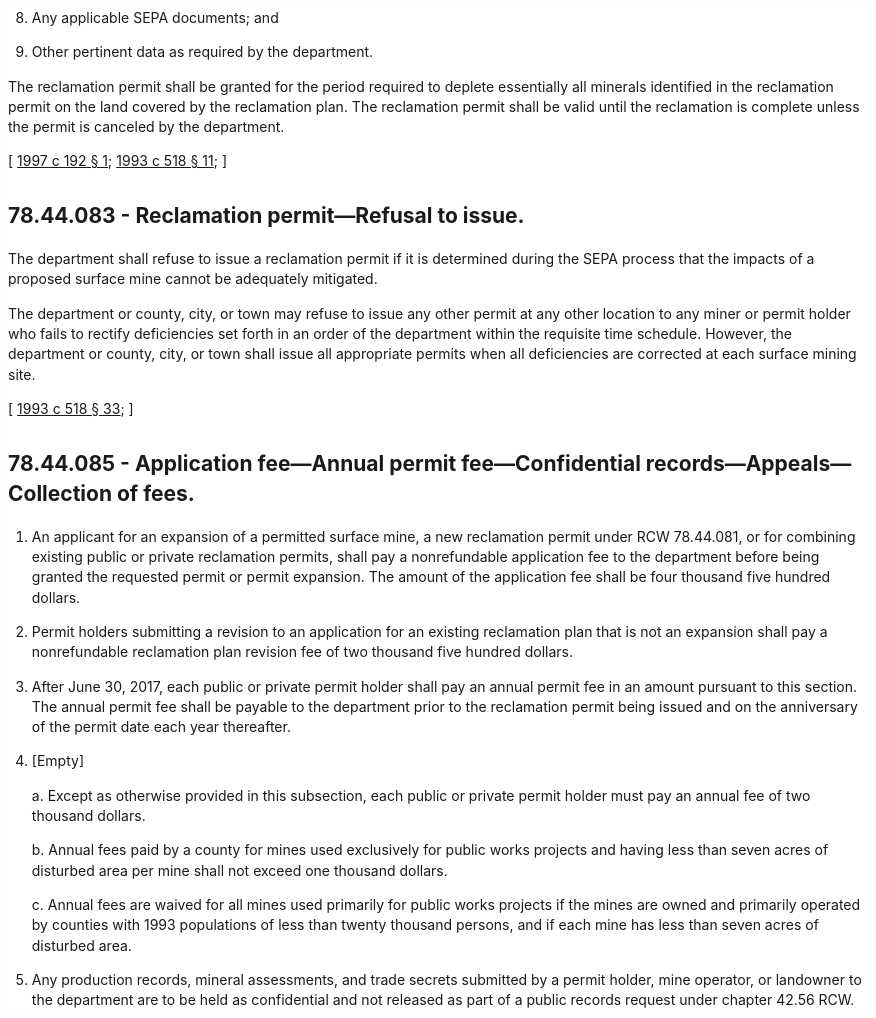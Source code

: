 8. Any applicable SEPA documents; and

9. Other pertinent data as required by the department.

The reclamation permit shall be granted for the period required to deplete essentially all minerals identified in the reclamation permit on the land covered by the reclamation plan. The reclamation permit shall be valid until the reclamation is complete unless the permit is canceled by the department.

\[ [1997 c 192 § 1](http://lawfilesext.leg.wa.gov/biennium/1997-98/Pdf/Bills/Session%20Laws/House/1600-S.SL.pdf?cite=1997%20c%20192%20§%201); [1993 c 518 § 11](http://lawfilesext.leg.wa.gov/biennium/1993-94/Pdf/Bills/Session%20Laws/Senate/5502-S2.SL.pdf?cite=1993%20c%20518%20§%2011); \]

## 78.44.083 - Reclamation permit—Refusal to issue.
The department shall refuse to issue a reclamation permit if it is determined during the SEPA process that the impacts of a proposed surface mine cannot be adequately mitigated.

The department or county, city, or town may refuse to issue any other permit at any other location to any miner or permit holder who fails to rectify deficiencies set forth in an order of the department within the requisite time schedule. However, the department or county, city, or town shall issue all appropriate permits when all deficiencies are corrected at each surface mining site.

\[ [1993 c 518 § 33](http://lawfilesext.leg.wa.gov/biennium/1993-94/Pdf/Bills/Session%20Laws/Senate/5502-S2.SL.pdf?cite=1993%20c%20518%20§%2033); \]

## 78.44.085 - Application fee—Annual permit fee—Confidential records—Appeals—Collection of fees.
1. An applicant for an expansion of a permitted surface mine, a new reclamation permit under RCW 78.44.081, or for combining existing public or private reclamation permits, shall pay a nonrefundable application fee to the department before being granted the requested permit or permit expansion. The amount of the application fee shall be four thousand five hundred dollars.

2. Permit holders submitting a revision to an application for an existing reclamation plan that is not an expansion shall pay a nonrefundable reclamation plan revision fee of two thousand five hundred dollars.

3. After June 30, 2017, each public or private permit holder shall pay an annual permit fee in an amount pursuant to this section. The annual permit fee shall be payable to the department prior to the reclamation permit being issued and on the anniversary of the permit date each year thereafter.

4. [Empty]

    a.  Except as otherwise provided in this subsection, each public or private permit holder must pay an annual fee of two thousand dollars.

    b.  Annual fees paid by a county for mines used exclusively for public works projects and having less than seven acres of disturbed area per mine shall not exceed one thousand dollars.

    c.  Annual fees are waived for all mines used primarily for public works projects if the mines are owned and primarily operated by counties with 1993 populations of less than twenty thousand persons, and if each mine has less than seven acres of disturbed area.

5. Any production records, mineral assessments, and trade secrets submitted by a permit holder, mine operator, or landowner to the department are to be held as confidential and not released as part of a public records request under chapter 42.56 RCW.
